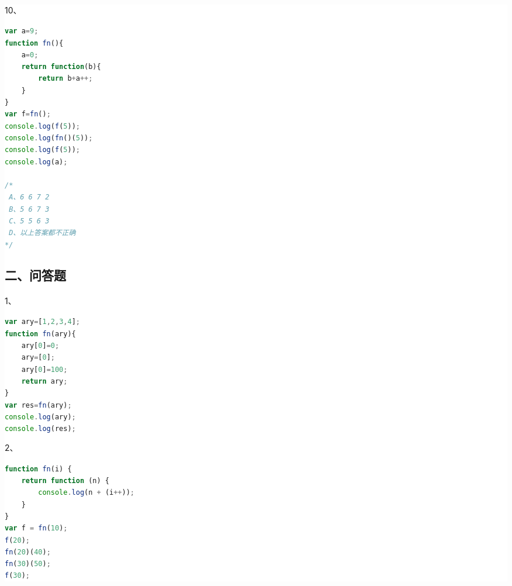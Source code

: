 10、
```javascript
var a=9; 
function fn(){ 
	a=0; 	   
    return function(b){ 
	    return b+a++; 
    }    
}
var f=fn();
console.log(f(5));
console.log(fn()(5));
console.log(f(5));
console.log(a);

/*
 A、6 6 7 2   
 B、5 6 7 3   
 C、5 5 6 3   
 D、以上答案都不正确 
*/
```

## 二、问答题

1、
```javascript
var ary=[1,2,3,4];
function fn(ary){
	ary[0]=0;    
	ary=[0];    
	ary[0]=100;    
	return ary; 
}
var res=fn(ary);    
console.log(ary);    
console.log(res);
```

2、
```javascript
function fn(i) {
    return function (n) {
        console.log(n + (i++));
    }
}
var f = fn(10);
f(20);
fn(20)(40);
fn(30)(50);
f(30);
```
